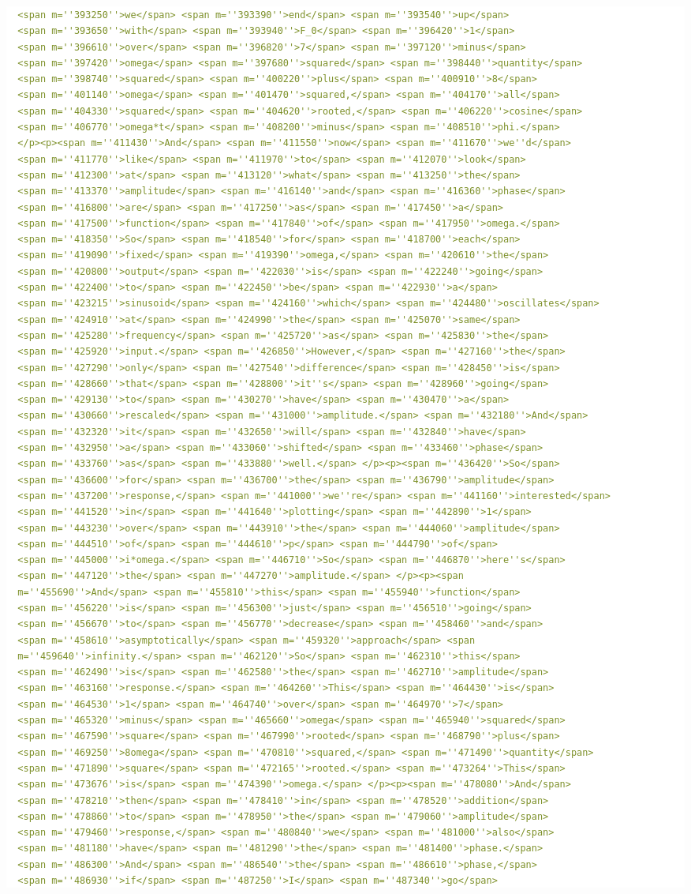 ```yaml
  <span m=''393250''>we</span> <span m=''393390''>end</span> <span m=''393540''>up</span>
  <span m=''393650''>with</span> <span m=''393940''>F_0</span> <span m=''396420''>1</span>
  <span m=''396610''>over</span> <span m=''396820''>7</span> <span m=''397120''>minus</span>
  <span m=''397420''>omega</span> <span m=''397680''>squared</span> <span m=''398440''>quantity</span>
  <span m=''398740''>squared</span> <span m=''400220''>plus</span> <span m=''400910''>8</span>
  <span m=''401140''>omega</span> <span m=''401470''>squared,</span> <span m=''404170''>all</span>
  <span m=''404330''>squared</span> <span m=''404620''>rooted,</span> <span m=''406220''>cosine</span>
  <span m=''406770''>omega*t</span> <span m=''408200''>minus</span> <span m=''408510''>phi.</span>
  </p><p><span m=''411430''>And</span> <span m=''411550''>now</span> <span m=''411670''>we''d</span>
  <span m=''411770''>like</span> <span m=''411970''>to</span> <span m=''412070''>look</span>
  <span m=''412300''>at</span> <span m=''413120''>what</span> <span m=''413250''>the</span>
  <span m=''413370''>amplitude</span> <span m=''416140''>and</span> <span m=''416360''>phase</span>
  <span m=''416800''>are</span> <span m=''417250''>as</span> <span m=''417450''>a</span>
  <span m=''417500''>function</span> <span m=''417840''>of</span> <span m=''417950''>omega.</span>
  <span m=''418350''>So</span> <span m=''418540''>for</span> <span m=''418700''>each</span>
  <span m=''419090''>fixed</span> <span m=''419390''>omega,</span> <span m=''420610''>the</span>
  <span m=''420800''>output</span> <span m=''422030''>is</span> <span m=''422240''>going</span>
  <span m=''422400''>to</span> <span m=''422450''>be</span> <span m=''422930''>a</span>
  <span m=''423215''>sinusoid</span> <span m=''424160''>which</span> <span m=''424480''>oscillates</span>
  <span m=''424910''>at</span> <span m=''424990''>the</span> <span m=''425070''>same</span>
  <span m=''425280''>frequency</span> <span m=''425720''>as</span> <span m=''425830''>the</span>
  <span m=''425920''>input.</span> <span m=''426850''>However,</span> <span m=''427160''>the</span>
  <span m=''427290''>only</span> <span m=''427540''>difference</span> <span m=''428450''>is</span>
  <span m=''428660''>that</span> <span m=''428800''>it''s</span> <span m=''428960''>going</span>
  <span m=''429130''>to</span> <span m=''430270''>have</span> <span m=''430470''>a</span>
  <span m=''430660''>rescaled</span> <span m=''431000''>amplitude.</span> <span m=''432180''>And</span>
  <span m=''432320''>it</span> <span m=''432650''>will</span> <span m=''432840''>have</span>
  <span m=''432950''>a</span> <span m=''433060''>shifted</span> <span m=''433460''>phase</span>
  <span m=''433760''>as</span> <span m=''433880''>well.</span> </p><p><span m=''436420''>So</span>
  <span m=''436600''>for</span> <span m=''436700''>the</span> <span m=''436790''>amplitude</span>
  <span m=''437200''>response,</span> <span m=''441000''>we''re</span> <span m=''441160''>interested</span>
  <span m=''441520''>in</span> <span m=''441640''>plotting</span> <span m=''442890''>1</span>
  <span m=''443230''>over</span> <span m=''443910''>the</span> <span m=''444060''>amplitude</span>
  <span m=''444510''>of</span> <span m=''444610''>p</span> <span m=''444790''>of</span>
  <span m=''445000''>i*omega.</span> <span m=''446710''>So</span> <span m=''446870''>here''s</span>
  <span m=''447120''>the</span> <span m=''447270''>amplitude.</span> </p><p><span
  m=''455690''>And</span> <span m=''455810''>this</span> <span m=''455940''>function</span>
  <span m=''456220''>is</span> <span m=''456300''>just</span> <span m=''456510''>going</span>
  <span m=''456670''>to</span> <span m=''456770''>decrease</span> <span m=''458460''>and</span>
  <span m=''458610''>asymptotically</span> <span m=''459320''>approach</span> <span
  m=''459640''>infinity.</span> <span m=''462120''>So</span> <span m=''462310''>this</span>
  <span m=''462490''>is</span> <span m=''462580''>the</span> <span m=''462710''>amplitude</span>
  <span m=''463160''>response.</span> <span m=''464260''>This</span> <span m=''464430''>is</span>
  <span m=''464530''>1</span> <span m=''464740''>over</span> <span m=''464970''>7</span>
  <span m=''465320''>minus</span> <span m=''465660''>omega</span> <span m=''465940''>squared</span>
  <span m=''467590''>square</span> <span m=''467990''>rooted</span> <span m=''468790''>plus</span>
  <span m=''469250''>8omega</span> <span m=''470810''>squared,</span> <span m=''471490''>quantity</span>
  <span m=''471890''>square</span> <span m=''472165''>rooted.</span> <span m=''473264''>This</span>
  <span m=''473676''>is</span> <span m=''474390''>omega.</span> </p><p><span m=''478080''>And</span>
  <span m=''478210''>then</span> <span m=''478410''>in</span> <span m=''478520''>addition</span>
  <span m=''478860''>to</span> <span m=''478950''>the</span> <span m=''479060''>amplitude</span>
  <span m=''479460''>response,</span> <span m=''480840''>we</span> <span m=''481000''>also</span>
  <span m=''481180''>have</span> <span m=''481290''>the</span> <span m=''481400''>phase.</span>
  <span m=''486300''>And</span> <span m=''486540''>the</span> <span m=''486610''>phase,</span>
  <span m=''486930''>if</span> <span m=''487250''>I</span> <span m=''487340''>go</span>
```